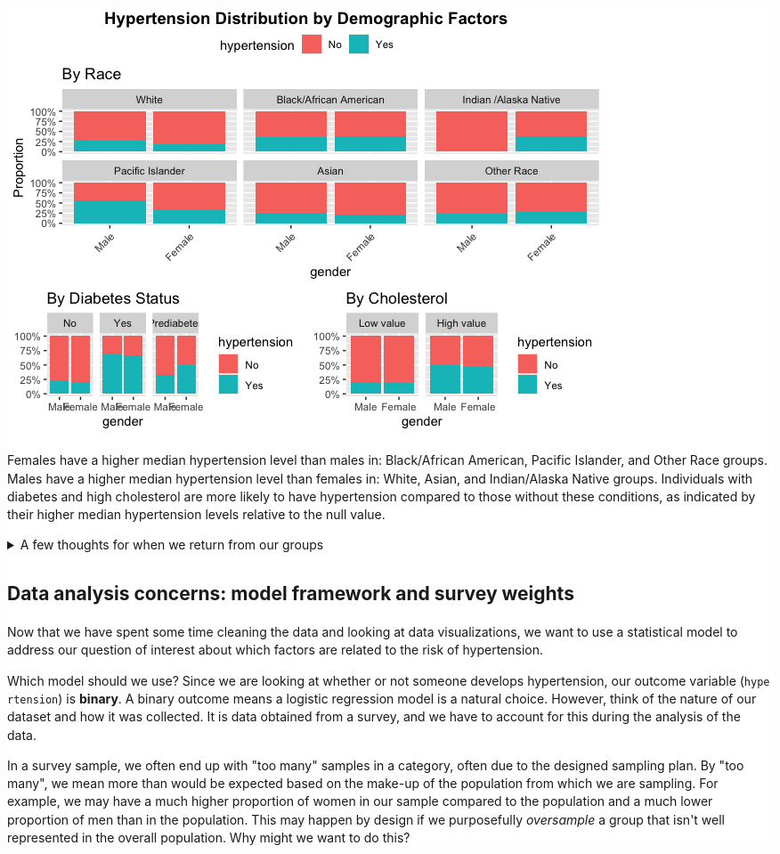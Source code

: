 ![](Module2_Class3_files/figure-html/example6plot-1.png)

Females have a higher median hypertension level than males in: Black/African American, Pacific Islander, and Other Race groups. Males have a higher median hypertension level than females in: White, Asian, and Indian/Alaska Native groups. Individuals with diabetes and high cholesterol are more likely to have hypertension compared to those without these conditions, as indicated by their higher median hypertension levels relative to the null value.



<details><summary> A few thoughts for when we return from our groups </summary></details>

## Data analysis concerns: model framework and survey weights

Now that we have spent some time cleaning the data and looking at data visualizations, we want to use a statistical model to address our question of interest about which factors are related to the risk of hypertension.

Which model should we use? Since we are looking at whether or not someone develops hypertension, our outcome variable (`hypertension`) is **binary**. A binary outcome means a logistic regression model is a natural choice.  However, think of the nature of our dataset and how it was collected. It is data obtained from a survey, and we have to account for this during the analysis of the data.

In a survey sample, we often end up with "too many" samples in a category, often due to the designed sampling plan.  By "too many", we mean more than would be expected based on the make-up of the population from which we are sampling.  For example, we may have a much higher proportion of women in our sample compared to the population and a much lower proportion of men than in the population. This may happen by design if we purposefully *oversample* a group that isn't well represented in the overall population. Why might we want to do this?
